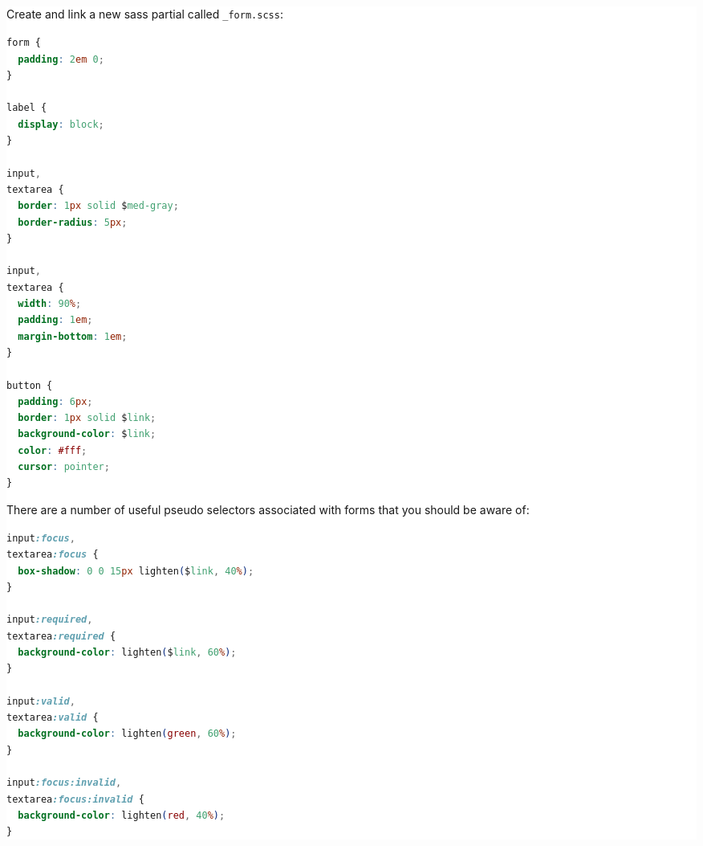Create and link a new sass partial called `_form.scss`:

```css
form {
  padding: 2em 0;
}

label {
  display: block;
}

input,
textarea {
  border: 1px solid $med-gray;
  border-radius: 5px;
}

input,
textarea {
  width: 90%;
  padding: 1em;
  margin-bottom: 1em;
}

button {
  padding: 6px;
  border: 1px solid $link;
  background-color: $link;
  color: #fff;
  cursor: pointer;
}
```

There are a number of useful pseudo selectors associated with forms that you should be aware of:

```css
input:focus,
textarea:focus {
  box-shadow: 0 0 15px lighten($link, 40%);
}

input:required,
textarea:required {
  background-color: lighten($link, 60%);
}

input:valid,
textarea:valid {
  background-color: lighten(green, 60%);
}

input:focus:invalid,
textarea:focus:invalid {
  background-color: lighten(red, 40%);
}
```
